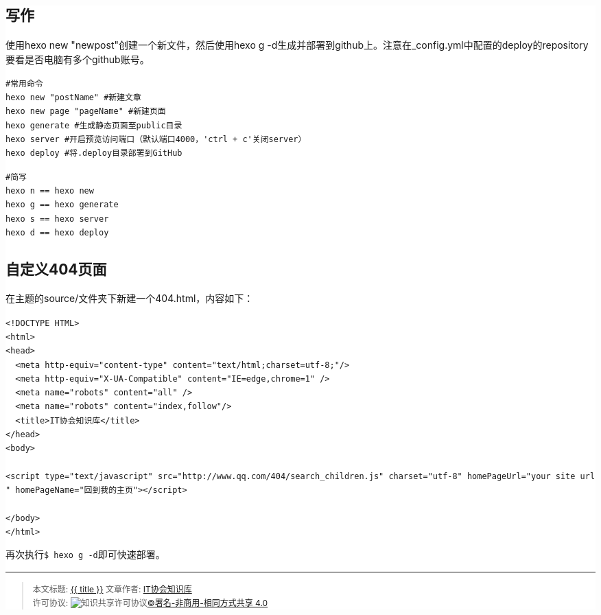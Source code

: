 ## 写作

使用hexo new "newpost"创建一个新文件，然后使用hexo g -d生成并部署到github上。注意在_config.yml中配置的deploy的repository要看是否电脑有多个github账号。

```
#常用命令
hexo new "postName" #新建文章
hexo new page "pageName" #新建页面
hexo generate #生成静态页面至public目录
hexo server #开启预览访问端口（默认端口4000，'ctrl + c'关闭server）
hexo deploy #将.deploy目录部署到GitHub
```

```
#简写
hexo n == hexo new
hexo g == hexo generate
hexo s == hexo server
hexo d == hexo deploy
```

## 自定义404页面

在主题的source/文件夹下新建一个404.html，内容如下：

```
<!DOCTYPE HTML>
<html>
<head>
  <meta http-equiv="content-type" content="text/html;charset=utf-8;"/>
  <meta http-equiv="X-UA-Compatible" content="IE=edge,chrome=1" />
  <meta name="robots" content="all" />
  <meta name="robots" content="index,follow"/>
  <title>IT协会知识库</title>
</head>
<body>

<script type="text/javascript" src="http://www.qq.com/404/search_children.js" charset="utf-8" homePageUrl="your site url " homePageName="回到我的主页"></script>

</body>
</html>
```

再次执行`$ hexo g -d`即可快速部署。

----------------

><span style="font-size:12px">本文标题: <a href="{{ permalink }}">{{ title }}</a>
文章作者: <a href="http://itxiehui.github.io/">IT协会知识库</a>  
许可协议: <img alt="知识共享许可协议" style="border-width:0" src="https://i.creativecommons.org/l/by-nc-sa/4.0/80x15.png" /><a rel="license" href="http://creativecommons.org/licenses/by-nc-sa/4.0/">©署名-非商用-相同方式共享 4.0</a></span>